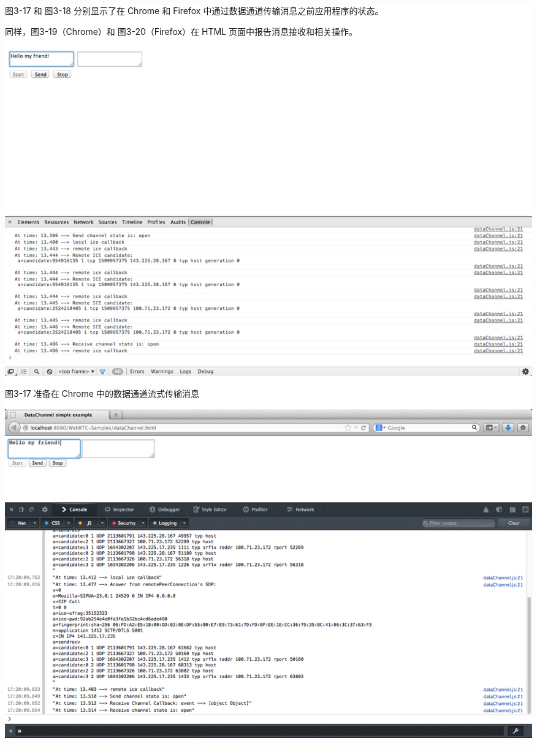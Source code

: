 图3-17 和 图3-18 分别显示了在 Chrome 和 Firefox 中通过数据通道传输消息之前应用程序的状态。

同样，图3-19（Chrome）和 图3-20（Firefox）在 HTML 页面中报告消息接收和相关操作。

![图3-17](./images/rcwr_0317.png)

图3-17 准备在 Chrome 中的数据通道流式传输消息

![图3-18](./images/rcwr_0318.png)

